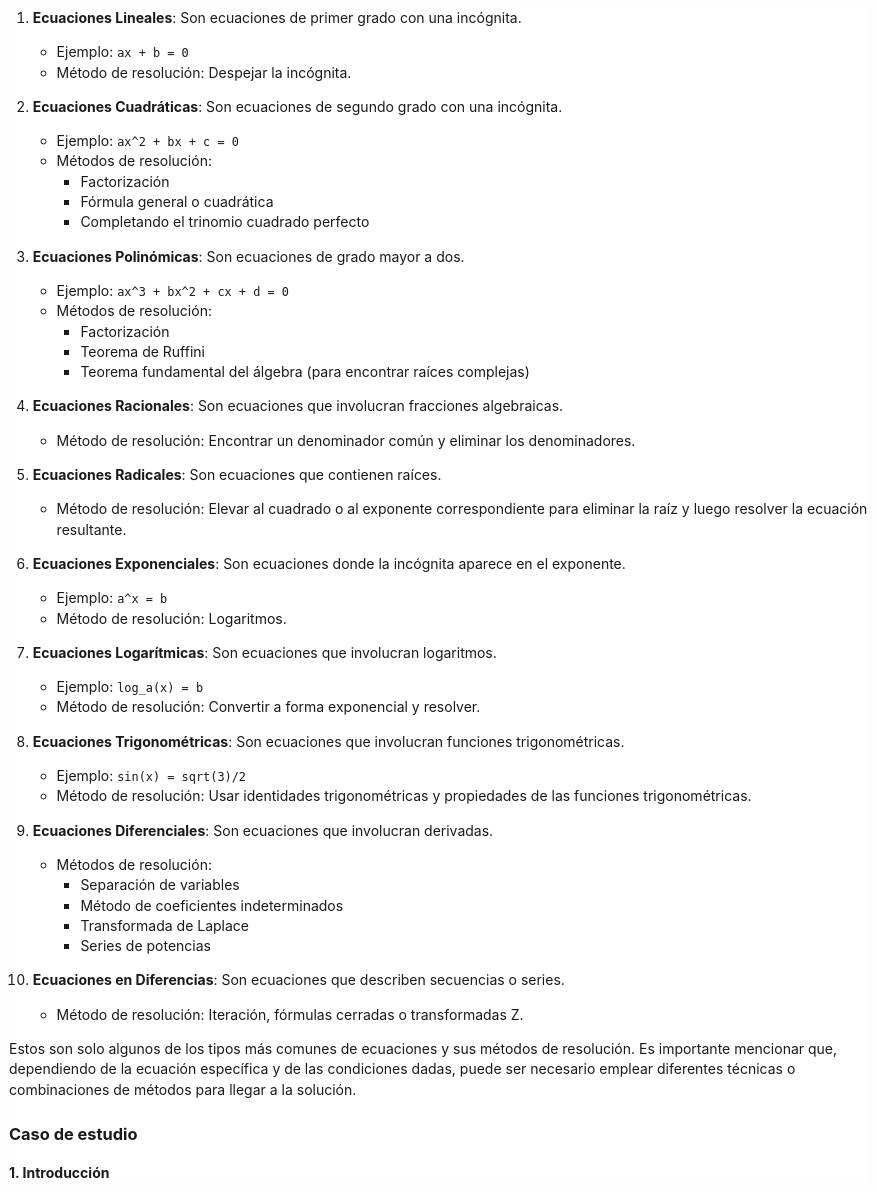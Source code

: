 1. **Ecuaciones Lineales**: Son ecuaciones de primer grado con una incógnita.
   - Ejemplo: `ax + b = 0`
   - Método de resolución: Despejar la incógnita.

2. **Ecuaciones Cuadráticas**: Son ecuaciones de segundo grado con una incógnita.
   - Ejemplo: `ax^2 + bx + c = 0`
   - Métodos de resolución: 
     - Factorización
     - Fórmula general o cuadrática
     - Completando el trinomio cuadrado perfecto

3. **Ecuaciones Polinómicas**: Son ecuaciones de grado mayor a dos.
   - Ejemplo: `ax^3 + bx^2 + cx + d = 0`
   - Métodos de resolución: 
     - Factorización
     - Teorema de Ruffini
     - Teorema fundamental del álgebra (para encontrar raíces complejas)

4. **Ecuaciones Racionales**: Son ecuaciones que involucran fracciones algebraicas.
   - Método de resolución: Encontrar un denominador común y eliminar los denominadores.

5. **Ecuaciones Radicales**: Son ecuaciones que contienen raíces.
   - Método de resolución: Elevar al cuadrado o al exponente correspondiente para eliminar la raíz y luego resolver la ecuación resultante.

6. **Ecuaciones Exponenciales**: Son ecuaciones donde la incógnita aparece en el exponente.
   - Ejemplo: `a^x = b`
   - Método de resolución: Logaritmos.

7. **Ecuaciones Logarítmicas**: Son ecuaciones que involucran logaritmos.
   - Ejemplo: `log_a(x) = b`
   - Método de resolución: Convertir a forma exponencial y resolver.

8. **Ecuaciones Trigonométricas**: Son ecuaciones que involucran funciones trigonométricas.
   - Ejemplo: `sin(x) = sqrt(3)/2`
   - Método de resolución: Usar identidades trigonométricas y propiedades de las funciones trigonométricas.

9. **Ecuaciones Diferenciales**: Son ecuaciones que involucran derivadas.
   - Métodos de resolución: 
     - Separación de variables
     - Método de coeficientes indeterminados
     - Transformada de Laplace
     - Series de potencias

10. **Ecuaciones en Diferencias**: Son ecuaciones que describen secuencias o series.
       - Método de resolución: Iteración, fórmulas cerradas o transformadas Z.

Estos son solo algunos de los tipos más comunes de ecuaciones y sus métodos de resolución. Es importante mencionar que, dependiendo de la ecuación específica y de las condiciones dadas, puede ser necesario emplear diferentes técnicas o combinaciones de métodos para llegar a la solución.

### Caso de estudio 

**1. Introducción**

